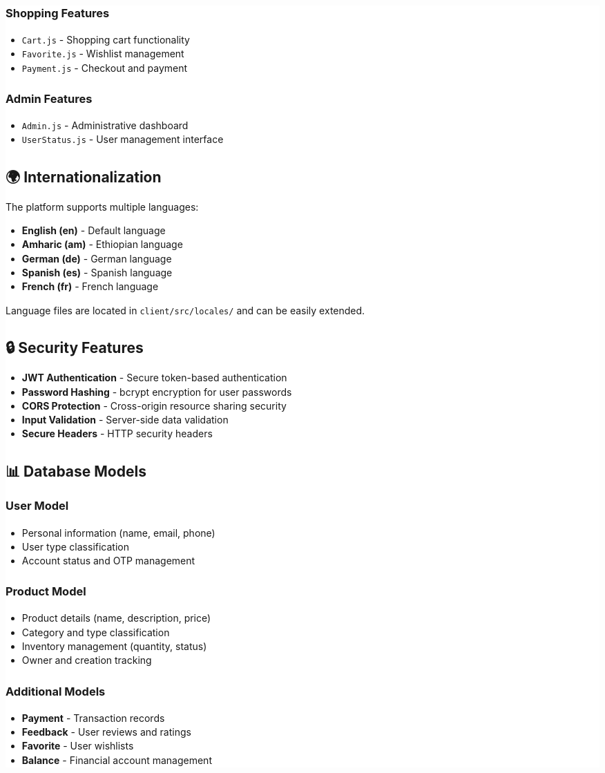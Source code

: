 ### Shopping Features

- `Cart.js` - Shopping cart functionality
- `Favorite.js` - Wishlist management
- `Payment.js` - Checkout and payment

### Admin Features

- `Admin.js` - Administrative dashboard
- `UserStatus.js` - User management interface

## 🌍 Internationalization

The platform supports multiple languages:

- **English (en)** - Default language
- **Amharic (am)** - Ethiopian language
- **German (de)** - German language
- **Spanish (es)** - Spanish language
- **French (fr)** - French language

Language files are located in `client/src/locales/` and can be easily extended.

## 🔒 Security Features

- **JWT Authentication** - Secure token-based authentication
- **Password Hashing** - bcrypt encryption for user passwords
- **CORS Protection** - Cross-origin resource sharing security
- **Input Validation** - Server-side data validation
- **Secure Headers** - HTTP security headers

## 📊 Database Models

### User Model

- Personal information (name, email, phone)
- User type classification
- Account status and OTP management

### Product Model

- Product details (name, description, price)
- Category and type classification
- Inventory management (quantity, status)
- Owner and creation tracking

### Additional Models

- **Payment** - Transaction records
- **Feedback** - User reviews and ratings
- **Favorite** - User wishlists
- **Balance** - Financial account management
